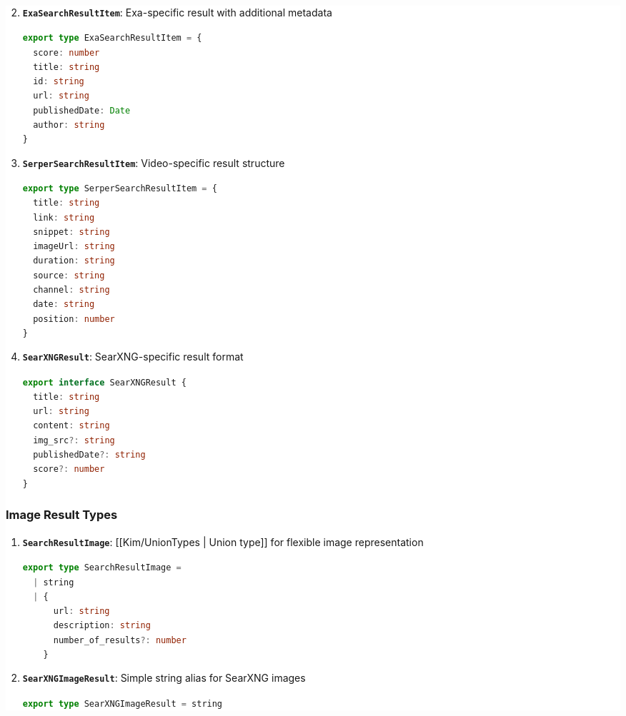 2. **`ExaSearchResultItem`**: Exa-specific result with additional metadata
   ```typescript
   export type ExaSearchResultItem = {
     score: number
     title: string
     id: string
     url: string
     publishedDate: Date
     author: string
   }
   ```

3. **`SerperSearchResultItem`**: Video-specific result structure
   ```typescript
   export type SerperSearchResultItem = {
     title: string
     link: string
     snippet: string
     imageUrl: string
     duration: string
     source: string
     channel: string
     date: string
     position: number
   }
   ```

4. **`SearXNGResult`**: SearXNG-specific result format
   ```typescript
   export interface SearXNGResult {
     title: string
     url: string
     content: string
     img_src?: string
     publishedDate?: string
     score?: number
   }
   ```

### Image Result Types

1. **`SearchResultImage`**: [[Kim/UnionTypes | Union type]] for flexible image representation
   ```typescript
   export type SearchResultImage =
     | string
     | {
         url: string
         description: string
         number_of_results?: number
       }
   ```

2. **`SearXNGImageResult`**: Simple string alias for SearXNG images
   ```typescript
   export type SearXNGImageResult = string
   ```

